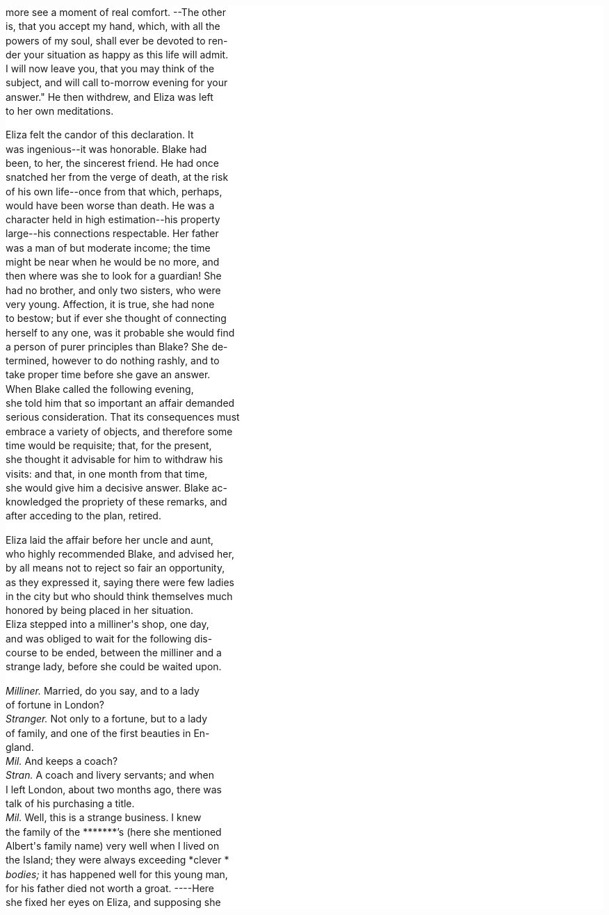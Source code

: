 more see a moment of real comfort. --The other  
is, that you accept my hand, which, with all the  
powers of my soul, shall ever be devoted to ren-  
der your situation as happy as this life will admit.  
I will now leave you, that you may think of the  
subject, and will call to-morrow evening for your  
answer." He then withdrew, and Eliza was left  
to her own meditations.  
  
Eliza felt the candor of this declaration. It  
was ingenious--it was honorable. Blake had  
been, to her, the sincerest friend. He had once  
snatched her from the verge of death, at the risk  
of his own life--once from that which, perhaps,  
would have been worse than death. He was a  
character held in high estimation--his property  
large--his connections respectable. Her father  
was a man of but moderate income; the time  
might be near when he would be no more, and  
then where was she to look for a guardian! She  
had no brother, and only two sisters, who were  
very young. Affection, it is true, she had none  
to bestow; but if ever she thought of connecting  
herself to any one, was it probable she would find  
a person of purer principles than Blake? She de-  
termined, however to do nothing rashly, and to  
take proper time before she gave an answer.  
When Blake called the following evening,  
she told him that so important an affair demanded  
serious consideration. That its consequences must  
embrace a variety of objects, and therefore some  
time would be requisite; that, for the present,  
she thought it advisable for him to withdraw his  
visits: and that, in one month from that time,  
she would give him a decisive answer. Blake ac-  
knowledged the propriety of these remarks, and  
after acceding to the plan, retired.  
  
Eliza laid the affair before her uncle and aunt,  
who highly recommended Blake, and advised her,  
by all means not to reject so fair an opportunity,  
as they expressed it, saying there were few ladies  
in the city but who should think themselves much  
honored by being placed in her situation.  
Eliza stepped into a milliner's shop, one day,  
and was obliged to wait for the following dis-  
course to be ended, between the milliner and a  
strange lady, before she could be waited upon.  
  
*Milliner.* Married, do you say, and to a lady  
of fortune in London?  
*Stranger.* Not only to a fortune, but to a lady  
of family, and one of the first beauties in En-  
gland.  
*Mil.* And keeps a coach?  
*Stran.* A coach and livery servants; and when  
I left London, about two months ago, there was  
talk of his purchasing a title.  
*Mil.* Well, this is a strange business. I knew  
the family of the \*\*\*\*\*\*\*’s (here she mentioned  
Albert's family name) very well when I lived on  
the Island; they were always exceeding *clever *  
*bodies;* it has happened well for this young man,  
for his father died not worth a groat. ----Here  
she fixed her eyes on Eliza, and supposing she  
